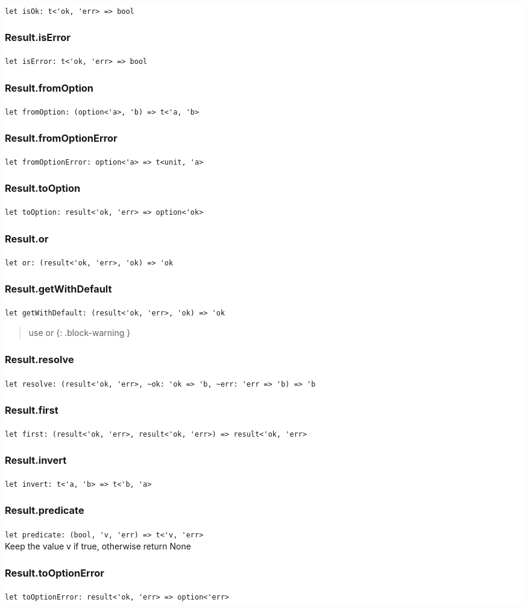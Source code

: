 `let isOk: t<'ok, 'err> => bool`  


### Result.isError
  
`let isError: t<'ok, 'err> => bool`  


### Result.fromOption
  
`let fromOption: (option<'a>, 'b) => t<'a, 'b>`  


### Result.fromOptionError
  
`let fromOptionError: option<'a> => t<unit, 'a>`  


### Result.toOption
  
`let toOption: result<'ok, 'err> => option<'ok>`  


### Result.or
  
`let or: (result<'ok, 'err>, 'ok) => 'ok`  


### Result.getWithDefault
  
`let getWithDefault: (result<'ok, 'err>, 'ok) => 'ok`  
> use or
{: .block-warning }  


### Result.resolve
  
`let resolve: (result<'ok, 'err>, ~ok: 'ok => 'b, ~err: 'err => 'b) => 'b`  


### Result.first
  
`let first: (result<'ok, 'err>, result<'ok, 'err>) => result<'ok, 'err>`  


### Result.invert
  
`let invert: t<'a, 'b> => t<'b, 'a>`  


### Result.predicate
  
`let predicate: (bool, 'v, 'err) => t<'v, 'err>`  
Keep the value v if true, otherwise return None

### Result.toOptionError
  
`let toOptionError: result<'ok, 'err> => option<'err>`  
